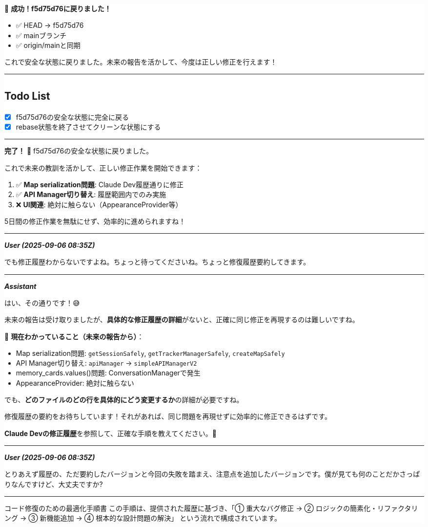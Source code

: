 🎉 **成功！f5d75d76に戻りました！**

- ✅ HEAD → f5d75d76
- ✅ mainブランチ
- ✅ origin/mainと同期

これで安全な状態に戻りました。未来の報告を活かして、今度は正しい修正を行えます！

---

## Todo List

- [x] f5d75d76の安全な状態に完全に戻る
- [x] rebase状態を終了させてクリーンな状態にする

---

**完了！** 🎯 f5d75d76の安全な状態に戻りました。

これで未来の教訓を活かして、正しい修正作業を開始できます：

1. ✅ **Map serialization問題**: Claude Dev履歴通りに修正
2. ✅ **API Manager切り替え**: 履歴範囲内でのみ実施
3. ❌ **UI関連**: 絶対に触らない（AppearanceProvider等）

5日間の修正作業を無駄にせず、効率的に進められますね！

---

_**User (2025-09-06 08:35Z)**_

でも修正履歴わからないですよね。ちょっと待ってくださいね。ちょっと修復履歴要約してきます。

---

_**Assistant**_

はい、その通りです！😅 

未来の報告は受け取りましたが、**具体的な修正履歴の詳細**がないと、正確に同じ修正を再現するのは難しいですね。

🤔 **現在わかっていること（未来の報告から）**：
- Map serialization問題: `getSessionSafely`, `getTrackerManagerSafely`, `createMapSafely`
- API Manager切り替え: `apiManager` → `simpleAPIManagerV2`
- memory_cards.values()問題: ConversationManagerで発生
- AppearanceProvider: 絶対に触らない

でも、**どのファイルのどの行を具体的にどう変更するか**の詳細が必要ですね。

修復履歴の要約をお待ちしています！それがあれば、同じ問題を再現せずに効率的に修正できるはずです。

**Claude Devの修正履歴**を参照して、正確な手順を教えてください。🙏

---

_**User (2025-09-06 08:35Z)**_

とりあえず履歴の、ただ要約したバージョンと今回の失敗を踏まえ、注意点を追加したバージョンです。僕が見ても何のことだかさっぱりなんですけど、大丈夫ですか?

---
コード修復のための最適化手順書
この手順は、提供された履歴に基づき、「① 重大なバグ修正 → ② ロジックの簡素化・リファクタリング → ③ 新機能追加 → ④ 根本的な設計問題の解決」 という流れで構成されています。
